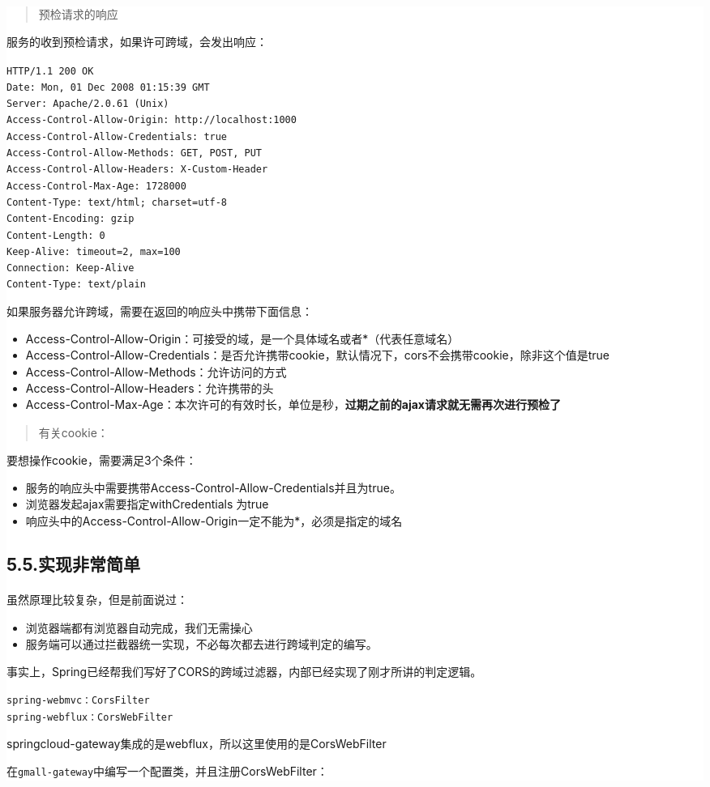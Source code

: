 > 预检请求的响应

服务的收到预检请求，如果许可跨域，会发出响应：

```http
HTTP/1.1 200 OK
Date: Mon, 01 Dec 2008 01:15:39 GMT
Server: Apache/2.0.61 (Unix)
Access-Control-Allow-Origin: http://localhost:1000
Access-Control-Allow-Credentials: true
Access-Control-Allow-Methods: GET, POST, PUT
Access-Control-Allow-Headers: X-Custom-Header
Access-Control-Max-Age: 1728000
Content-Type: text/html; charset=utf-8
Content-Encoding: gzip
Content-Length: 0
Keep-Alive: timeout=2, max=100
Connection: Keep-Alive
Content-Type: text/plain
```

如果服务器允许跨域，需要在返回的响应头中携带下面信息：

- Access-Control-Allow-Origin：可接受的域，是一个具体域名或者*（代表任意域名）
- Access-Control-Allow-Credentials：是否允许携带cookie，默认情况下，cors不会携带cookie，除非这个值是true
- Access-Control-Allow-Methods：允许访问的方式
- Access-Control-Allow-Headers：允许携带的头
- Access-Control-Max-Age：本次许可的有效时长，单位是秒，**过期之前的ajax请求就无需再次进行预检了**



> 有关cookie：

要想操作cookie，需要满足3个条件：

- 服务的响应头中需要携带Access-Control-Allow-Credentials并且为true。
- 浏览器发起ajax需要指定withCredentials 为true
- 响应头中的Access-Control-Allow-Origin一定不能为*，必须是指定的域名



## 5.5.实现非常简单

虽然原理比较复杂，但是前面说过：

- 浏览器端都有浏览器自动完成，我们无需操心
- 服务端可以通过拦截器统一实现，不必每次都去进行跨域判定的编写。

事实上，Spring已经帮我们写好了CORS的跨域过滤器，内部已经实现了刚才所讲的判定逻辑。

```
spring-webmvc：CorsFilter
spring-webflux：CorsWebFilter
```

springcloud-gateway集成的是webflux，所以这里使用的是CorsWebFilter

在`gmall-gateway`中编写一个配置类，并且注册CorsWebFilter：
